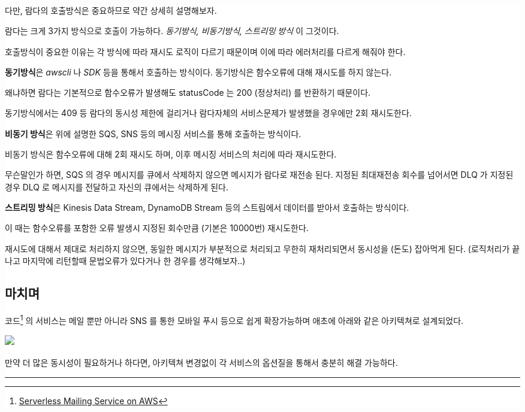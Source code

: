 다만, 람다의 호출방식은 중요하므로 약간 상세히 설명해보자.

람다는 크게 3가지 방식으로 호출이 가능하다. *동기방식, 비동기방식, 스트리밍 방식* 이 그것이다.

호출방식이 중요한 이유는 각 방식에 따라 재시도 로직이 다르기 때문이며 이에 따라 에러처리를 다르게 해줘야 한다.

**동기방식**은 *awscli* 나 *SDK* 등을 통해서 호출하는 방식이다. 동기방식은 함수오류에 대해 재시도를 하지 않는다.

왜냐하면 람다는 기본적으로 함수오류가 발생해도 statusCode 는 200 (정상처리) 를 반환하기 때문이다.

동기방식에서는 409 등 람다의 동시성 제한에 걸리거나 람다자체의 서비스문제가 발생했을 경우에만 2회 재시도한다.

**비동기 방식**은 위에 설명한 SQS, SNS 등의 메시징 서비스를 통해 호출하는 방식이다.

비동기 방식은 함수오류에 대해 2회 재시도 하며, 이후 메시징 서비스의 처리에 따라 재시도한다.

무슨말인가 하면, SQS 의 경우 메시지를 큐에서 삭제하지 않으면 메시지가 람다로 재전송 된다.
지정된 최대재전송 회수를 넘어서면 DLQ 가 지정된 경우 DLQ 로 메시지를 전달하고 자신의 큐에서는 삭제하게 된다.

**스트리밍 방식**은 Kinesis Data Stream, DynamoDB Stream 등의 스트림에서 데이터를 받아서 호출하는 방식이다.

이 때는 함수오류를 포함한 오류 발생시 지정된 회수만큼 (기본은 10000번) 재시도한다.

재시도에 대해서 제대로 처리하지 않으면, 동일한 메시지가 부분적으로 처리되고 무한히 재처리되면서 동시성을 (돈도) 잡아먹게 된다. (로직처리가 끝나고 마지막에 리턴할때 문법오류가 있다거나 한 경우를 생각해보자..)

## 마치며

코드[^1] 의 서비스는 메일 뿐만 아니라 SNS 를 통한 모바일 푸시 등으로 쉽게 확장가능하며 애초에 아래와 같은 아키텍쳐로 설계되었다.

![](/assets/architecture_extent.png)

만약 더 많은 동시성이 필요하거나 하다면, 아키텍쳐 변경없이 각 서비스의 옵션질을 통해서 충분히 해결 가능하다.

----

[^1]: [Serverless Mailing Service on AWS](https://github.com/haandol/aws-serverless-mailing-service)